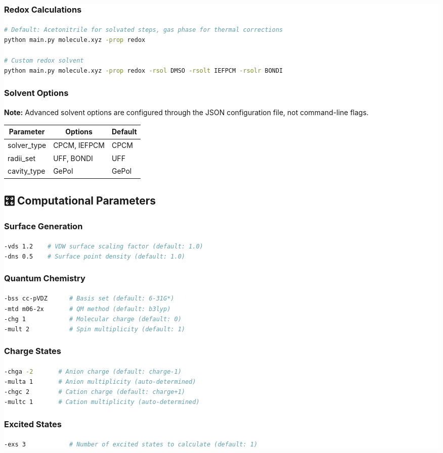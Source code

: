 ### Redox Calculations
```bash
# Default: Acetonitrile for solvated steps, gas phase for thermal corrections
python main.py molecule.xyz -prop redox

# Custom redox solvent
python main.py molecule.xyz -prop redox -rsol DMSO -rsolt IEFPCM -rsolr BONDI

```

### Solvent Options
**Note:** Advanced solvent options are configured through the JSON configuration file, not command-line flags.

| Parameter | Options | Default |
|-----------|---------|---------|
| solver_type | CPCM, IEFPCM | CPCM |
| radii_set | UFF, BONDI | UFF |
| cavity_type | GePol | GePol |

## 🎛️ Computational Parameters

### Surface Generation
```bash
-vds 1.2    # VDW surface scaling factor (default: 1.0)
-dns 0.5    # Surface point density (default: 1.0)
```

### Quantum Chemistry
```bash
-bss cc-pVDZ      # Basis set (default: 6-31G*)
-mtd m06-2x       # QM method (default: b3lyp)
-chg 1            # Molecular charge (default: 0)
-mult 2           # Spin multiplicity (default: 1)
```

### Charge States
```bash
-chga -2       # Anion charge (default: charge-1)
-multa 1       # Anion multiplicity (auto-determined)
-chgc 2        # Cation charge (default: charge+1)
-multc 1       # Cation multiplicity (auto-determined)
```

### Excited States
```bash
-exs 3            # Number of excited states to calculate (default: 1)
```
